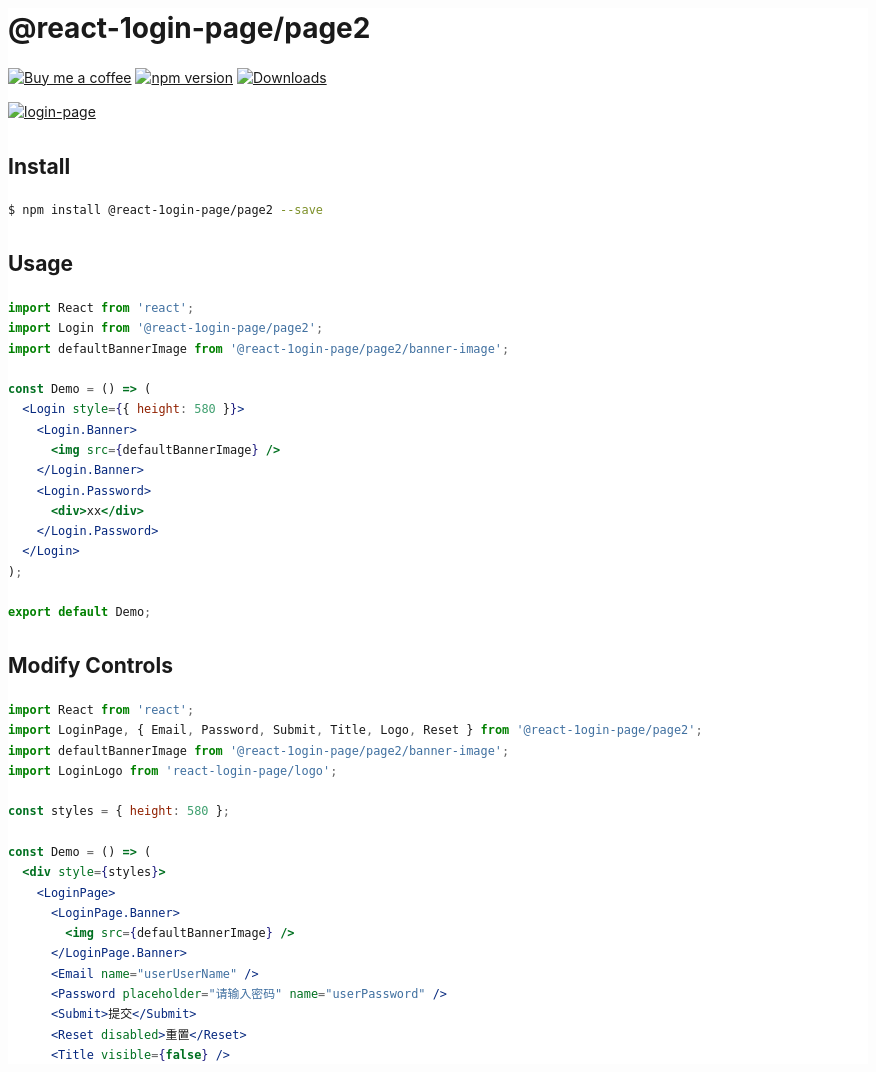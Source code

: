 # @react-1ogin-page/page2

[![Buy me a coffee](https://img.shields.io/badge/Buy%20me%20a%20coffee-048754?logo=buymeacoffee)](https://jaywcjlove.github.io/#/sponsor)
[![npm version](https://img.shields.io/npm/v/@react-1ogin-page/page2.svg)](https://www.npmjs.com/package/@react-1ogin-page/page2)
[![Downloads](https://img.shields.io/npm/dm/@react-1ogin-page/page2.svg?style=flat)](https://www.npmjs.com/package/@react-1ogin-page/page2)


<a href="https://github.com/Lola-blip-boop/react-login-page">
<img width="571" alt="login-page" src="https://user-images.githubusercontent.com/1680273/233849699-37ef045c-083c-4ad9-b03c-ca98f79f9c54.png">
</a>



## Install

```bash
$ npm install @react-1ogin-page/page2 --save
```

## Usage

```jsx mdx:preview
import React from 'react';
import Login from '@react-1ogin-page/page2';
import defaultBannerImage from '@react-1ogin-page/page2/banner-image';

const Demo = () => (
  <Login style={{ height: 580 }}>
    <Login.Banner>
      <img src={defaultBannerImage} />
    </Login.Banner>
    <Login.Password>
      <div>xx</div>
    </Login.Password>
  </Login>
);

export default Demo;
```

## Modify Controls

```jsx mdx:preview
import React from 'react';
import LoginPage, { Email, Password, Submit, Title, Logo, Reset } from '@react-1ogin-page/page2';
import defaultBannerImage from '@react-1ogin-page/page2/banner-image';
import LoginLogo from 'react-login-page/logo';

const styles = { height: 580 };

const Demo = () => (
  <div style={styles}>
    <LoginPage>
      <LoginPage.Banner>
        <img src={defaultBannerImage} />
      </LoginPage.Banner>
      <Email name="userUserName" />
      <Password placeholder="请输入密码" name="userPassword" />
      <Submit>提交</Submit>
      <Reset disabled>重置</Reset>
      <Title visible={false} />
```